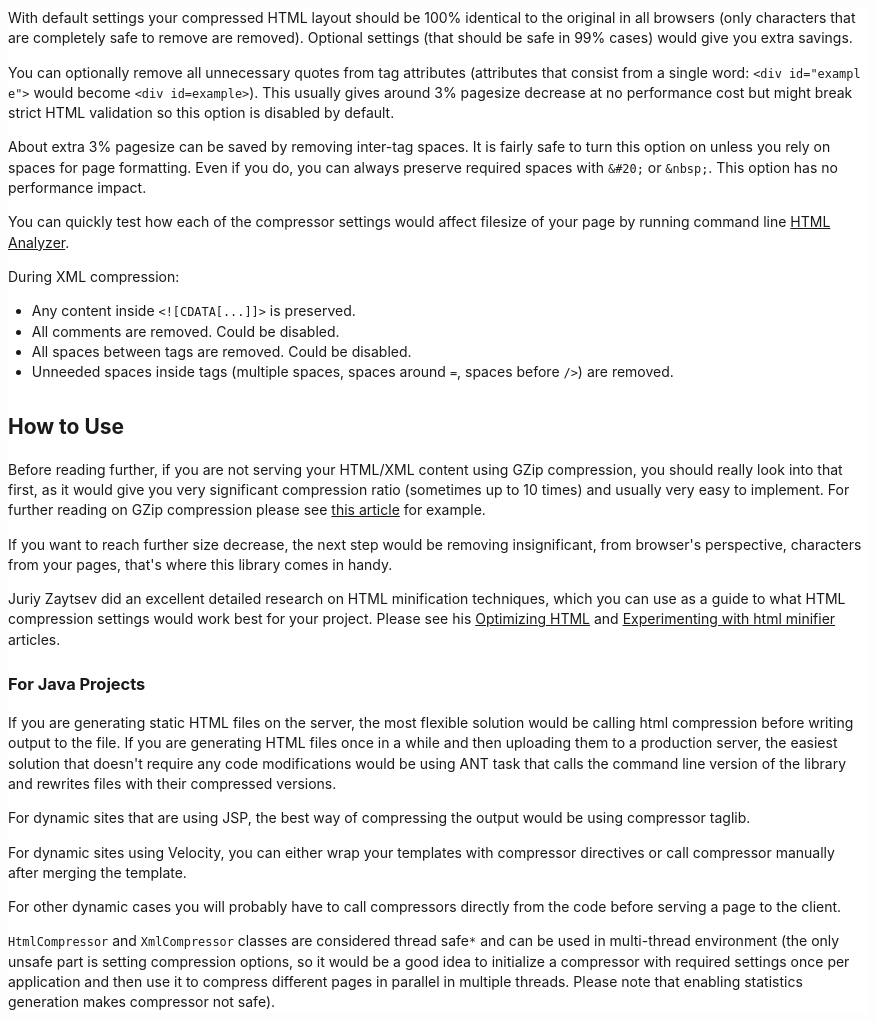 With default settings your compressed HTML layout should be 100% identical to the original in all browsers (only characters that are completely safe to remove are removed). Optional settings (that should be safe in 99% cases) would give you extra savings.

You can optionally remove all unnecessary quotes from tag attributes (attributes that consist from a single word: `<div id="example">` would become `<div id=example>`). This usually gives around 3% pagesize decrease at no performance cost but might break strict HTML validation so this option is disabled by default.

About extra 3% pagesize can be saved by removing inter-tag spaces. It is fairly safe to turn this option on unless you rely on spaces for page formatting. Even if you do, you can always preserve required spaces with `&#20;` or `&nbsp;`. This option has no performance impact.

You can quickly test how each of the compressor settings would affect filesize of your page by running command line [HTML Analyzer](#HTML_Analyzer.md).

During XML compression:
  * Any content inside `<![CDATA[...]]>` is preserved.
  * All comments are removed. Could be disabled.
  * All spaces between tags are removed. Could be disabled.
  * Unneeded spaces inside tags (multiple spaces, spaces around `=`, spaces before `/>`) are removed.

## How to Use ##
Before reading further, if you are not serving your HTML/XML content using GZip compression, you should really look into that first, as it would give you very significant compression ratio (sometimes up to 10 times) and usually very easy to implement. For further reading on GZip compression please see [this article](http://betterexplained.com/articles/how-to-optimize-your-site-with-gzip-compression/) for example.

If you want to reach further size decrease, the next step would be removing insignificant, from browser's perspective, characters from your pages, that's where this library comes in handy.

Juriy Zaytsev did an excellent detailed research on HTML minification techniques, which you can use as a guide to what HTML compression settings would work best for your project. Please see his [Optimizing HTML](http://perfectionkills.com/optimizing-html/) and [Experimenting with html minifier](http://perfectionkills.com/experimenting-with-html-minifier/) articles.

### For Java Projects ###
If you are generating static HTML files on the server, the most flexible solution would be calling html compression before writing output to the file. If you are generating HTML files once in a while and then uploading them to a production server, the easiest solution that doesn't require any code modifications would be using ANT task that calls the command line version of the library and rewrites files with their compressed versions.

For dynamic sites that are using JSP, the best way of compressing the output would be using compressor taglib.

For dynamic sites using Velocity, you can either wrap your templates with compressor directives or call compressor manually after merging the template.

For other dynamic cases you will probably have to call compressors directly from the code before serving a page to the client.

`HtmlCompressor` and `XmlCompressor` classes are considered thread safe`*` and can be used in multi-thread environment (the only unsafe part is setting compression options, so it would be a good idea to initialize a compressor with required settings once per application and then use it to compress different pages in parallel in multiple threads. Please note that enabling statistics generation makes compressor not safe).
